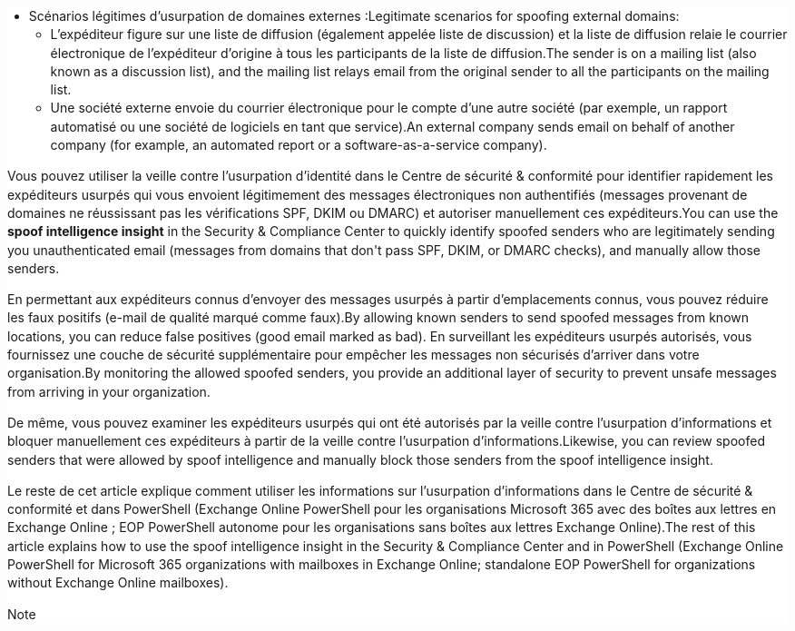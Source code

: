 - <span data-ttu-id="b1585-122">Scénarios légitimes d’usurpation de domaines externes :</span><span class="sxs-lookup"><span data-stu-id="b1585-122">Legitimate scenarios for spoofing external domains:</span></span>
  - <span data-ttu-id="b1585-123">L’expéditeur figure sur une liste de diffusion (également appelée liste de discussion) et la liste de diffusion relaie le courrier électronique de l’expéditeur d’origine à tous les participants de la liste de diffusion.</span><span class="sxs-lookup"><span data-stu-id="b1585-123">The sender is on a mailing list (also known as a discussion list), and the mailing list relays email from the original sender to all the participants on the mailing list.</span></span>
  - <span data-ttu-id="b1585-124">Une société externe envoie du courrier électronique pour le compte d’une autre société (par exemple, un rapport automatisé ou une société de logiciels en tant que service).</span><span class="sxs-lookup"><span data-stu-id="b1585-124">An external company sends email on behalf of another company (for example, an automated report or a software-as-a-service company).</span></span>

<span data-ttu-id="b1585-125">Vous pouvez  utiliser la veille contre l’usurpation d’identité dans le Centre de sécurité & conformité pour identifier rapidement les expéditeurs usurpés qui vous envoient légitimement des messages électroniques non authentifiés (messages provenant de domaines ne réussissant pas les vérifications SPF, DKIM ou DMARC) et autoriser manuellement ces expéditeurs.</span><span class="sxs-lookup"><span data-stu-id="b1585-125">You can use the **spoof intelligence insight** in the Security & Compliance Center to quickly identify spoofed senders who are legitimately sending you unauthenticated email (messages from domains that don't pass SPF, DKIM, or DMARC checks), and manually allow those senders.</span></span>

<span data-ttu-id="b1585-126">En permettant aux expéditeurs connus d’envoyer des messages usurpés à partir d’emplacements connus, vous pouvez réduire les faux positifs (e-mail de qualité marqué comme faux).</span><span class="sxs-lookup"><span data-stu-id="b1585-126">By allowing known senders to send spoofed messages from known locations, you can reduce false positives (good email marked as bad).</span></span> <span data-ttu-id="b1585-127">En surveillant les expéditeurs usurpés autorisés, vous fournissez une couche de sécurité supplémentaire pour empêcher les messages non sécurisés d’arriver dans votre organisation.</span><span class="sxs-lookup"><span data-stu-id="b1585-127">By monitoring the allowed spoofed senders, you provide an additional layer of security to prevent unsafe messages from arriving in your organization.</span></span>

<span data-ttu-id="b1585-128">De même, vous pouvez examiner les expéditeurs usurpés qui ont été autorisés par la veille contre l’usurpation d’informations et bloquer manuellement ces expéditeurs à partir de la veille contre l’usurpation d’informations.</span><span class="sxs-lookup"><span data-stu-id="b1585-128">Likewise, you can review spoofed senders that were allowed by spoof intelligence and manually block those senders from the spoof intelligence insight.</span></span>

<span data-ttu-id="b1585-129">Le reste de cet article explique comment utiliser les informations sur l’usurpation d’informations dans le Centre de sécurité & conformité et dans PowerShell (Exchange Online PowerShell pour les organisations Microsoft 365 avec des boîtes aux lettres en Exchange Online ; EOP PowerShell autonome pour les organisations sans boîtes aux lettres Exchange Online).</span><span class="sxs-lookup"><span data-stu-id="b1585-129">The rest of this article explains how to use the spoof intelligence insight in the Security & Compliance Center and in PowerShell (Exchange Online PowerShell for Microsoft 365 organizations with mailboxes in Exchange Online; standalone EOP PowerShell for organizations without Exchange Online mailboxes).</span></span>

> [!NOTE]
>